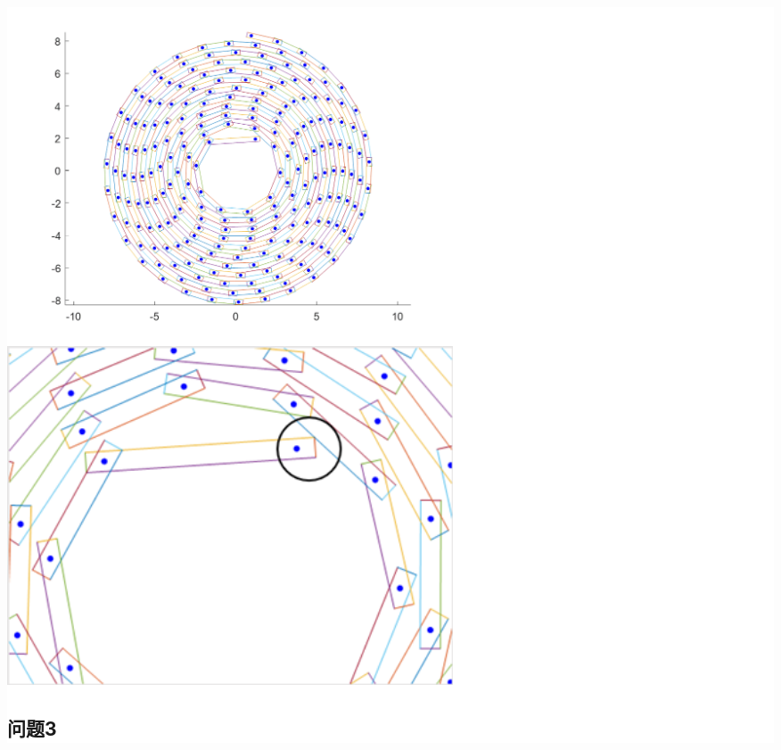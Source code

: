 <img src="https://raw.githubusercontent.com/LJK666666666/2024-CUMCM-A/main/result/p2.png" width="500" height=auto>  <img src="https://raw.githubusercontent.com/LJK666666666/2024-CUMCM-A/main/result/p3.png" width="500" height=auto>

## 问题3
